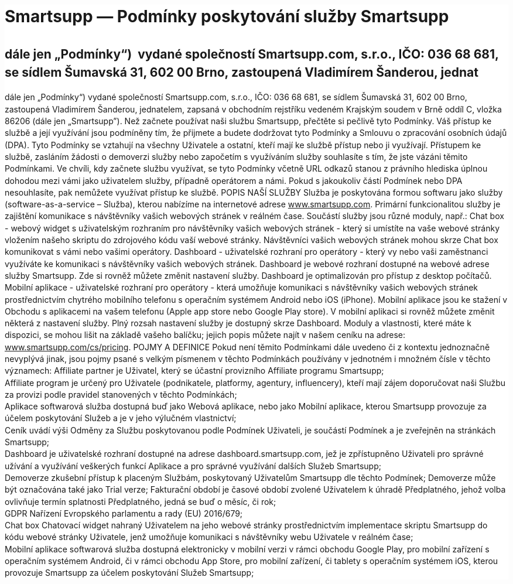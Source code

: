 # Smartsupp — Podmínky poskytování služby Smartsupp
## dále jen „Podmínky“)  vydané společností Smartsupp.com, s.r.o., IČO: 036 68 681, se sídlem Šumavská 31, 602 00 Brno, zastoupená Vladimírem Šanderou, jednat
dále jen „Podmínky“) 
vydané společností Smartsupp.com, s.r.o., IČO: 036 68 681, se sídlem Šumavská 31, 602 00 Brno, zastoupená Vladimírem Šanderou, jednatelem, zapsaná v obchodním rejstříku vedeném Krajským soudem v Brně oddíl C, vložka 86206 (dále jen „Smartsupp”). 
Než začnete používat naši službu Smartsupp, přečtěte si pečlivě tyto Podmínky. Váš přístup ke službě a její využívání jsou podmíněny tím, že přijmete a budete dodržovat tyto Podmínky a Smlouvu o zpracování osobních údajů (DPA). Tyto Podmínky se vztahují na všechny Uživatele a ostatní, kteří mají ke službě přístup nebo ji využívají. Přístupem ke službě, zasláním žádosti o demoverzi služby nebo započetím s využíváním služby souhlasíte s tím, že jste vázáni těmito Podmínkami. Ve chvíli, kdy začnete službu využívat, se tyto Podmínky včetně URL odkazů stanou z právního hlediska úplnou dohodou mezi vámi jako uživatelem služby, případně operátorem a námi. Pokud s jakoukoliv částí Podmínek nebo DPA nesouhlasíte, pak nemůžete využívat přístup ke službě.
POPIS NAŠÍ SLUŽBY
Služba je poskytována formou softwaru jako služby (software-as-a-service – Služba), kterou nabízíme na internetové adrese www.smartsupp.com. 
Primární funkcionalitou služby je zajištění komunikace s návštěvníky vašich webových stránek v reálném čase. Součástí služby jsou různé moduly, např.:
Chat box - webový widget s uživatelským rozhraním pro návštěvníky vašich webových stránek - který si umístíte na vaše webové stránky vložením našeho skriptu do zdrojového kódu vaší webové stránky. Návštěvníci vašich webových stránek mohou skrze Chat box komunikovat s vámi nebo vašimi operátory. 
Dashboard - uživatelské rozhraní pro operátory - který vy nebo vaši zaměstnanci využíváte ke komunikaci s návštěvníky vašich webových stránek. Dashboard je webové rozhraní dostupné na webové adrese služby Smartsupp. Zde si rovněž můžete změnit nastavení služby. Dashboard je optimalizován pro přístup z desktop počítačů.
Mobilní aplikace - uživatelské rozhraní pro operátory - která umožňuje komunikaci s návštěvníky vašich webových stránek prostřednictvím chytrého mobilního telefonu s operačním systémem Android nebo iOS (iPhone). Mobilní aplikace jsou ke stažení v Obchodu s aplikacemi na vašem telefonu (Apple app store nebo Google Play store). V mobilní aplikaci si rovněž můžete změnit některá z nastavení služby. Plný rozsah nastavení služby je dostupný skrze Dashboard.
Moduly a vlastnosti, které máte k dispozici, se mohou lišit na základě vašeho balíčku; jejich popis můžete najít v našem ceníku na adrese: www.smartsupp.com/cs/pricing. 
POJMY A DEFINICE
Pokud není těmito Podmínkami dále uvedeno či z kontextu jednoznačně nevyplývá jinak, jsou pojmy psané s velkým písmenem v těchto Podmínkách používány v jednotném i množném čísle v těchto významech:
Affiliate partner 	je Uživatel, který se účastní provizního Affiliate programu Smartsupp;	
Affiliate program 	je určený pro Uživatele (podnikatele, platformy, agentury, influencery), kteří mají zájem doporučovat naši Službu za provizi podle pravidel stanovených v těchto Podmínkách;	
Aplikace	softwarová služba dostupná buď jako Webová aplikace, nebo jako Mobilní aplikace, kterou Smartsupp provozuje za účelem poskytování Služeb a je v jeho výlučném vlastnictví;	
Ceník	uvádí výši Odměny za Službu poskytovanou podle Podmínek Uživateli, je součástí Podmínek a je zveřejněn na stránkách Smartsupp; 	
Dashboard	je uživatelské rozhraní dostupné na adrese dashboard.smartsupp.com, jež je zpřístupněno Uživateli pro správné užívání a využívání veškerých funkcí Aplikace a pro správné využívání dalších Služeb Smartsupp;	
Demoverze	zkušební přístup k placeným Službám, poskytovaný Uživatelům Smartsupp dle těchto Podmínek; Demoverze může být označována také jako Trial verze;	
Fakturační období	je časové období zvolené Uživatelem k úhradě Předplatného, jehož volba ovlivňuje termín splatnosti Předplatného, jedná se buď o měsíc, či rok;	
GDPR	Nařízení Evropského parlamentu a rady (EU) 2016/679;	
Chat box	Chatovací widget nahraný Uživatelem na jeho webové stránky prostřednictvím implementace skriptu Smartsupp do kódu webové stránky Uživatele, jenž umožňuje komunikaci s návštěvníky webu Uživatele v reálném čase; 	
Mobilní aplikace	softwarová služba dostupná elektronicky v mobilní verzi v rámci obchodu Google Play, pro mobilní zařízení s operačním systémem Android, či v rámci obchodu App Store, pro mobilní zařízení, či tablety s operačním systémem iOS, kterou provozuje Smartsupp za účelem poskytování Služeb Smartsupp; 	